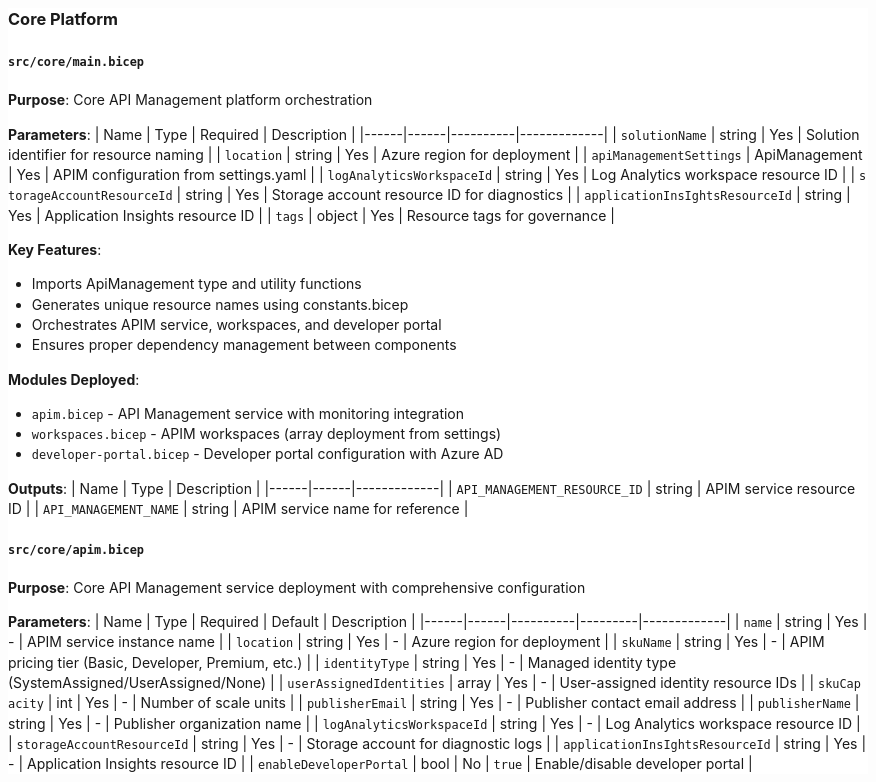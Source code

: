 ### Core Platform

#### `src/core/main.bicep`
**Purpose**: Core API Management platform orchestration

**Parameters**:
| Name | Type | Required | Description |
|------|------|----------|-------------|
| `solutionName` | string | Yes | Solution identifier for resource naming |
| `location` | string | Yes | Azure region for deployment |
| `apiManagementSettings` | ApiManagement | Yes | APIM configuration from settings.yaml |
| `logAnalyticsWorkspaceId` | string | Yes | Log Analytics workspace resource ID |
| `storageAccountResourceId` | string | Yes | Storage account resource ID for diagnostics |
| `applicationInsIghtsResourceId` | string | Yes | Application Insights resource ID |
| `tags` | object | Yes | Resource tags for governance |

**Key Features**:
- Imports ApiManagement type and utility functions
- Generates unique resource names using constants.bicep
- Orchestrates APIM service, workspaces, and developer portal
- Ensures proper dependency management between components

**Modules Deployed**:
- `apim.bicep` - API Management service with monitoring integration
- `workspaces.bicep` - APIM workspaces (array deployment from settings)
- `developer-portal.bicep` - Developer portal configuration with Azure AD

**Outputs**:
| Name | Type | Description |
|------|------|-------------|
| `API_MANAGEMENT_RESOURCE_ID` | string | APIM service resource ID |
| `API_MANAGEMENT_NAME` | string | APIM service name for reference |

#### `src/core/apim.bicep`
**Purpose**: Core API Management service deployment with comprehensive configuration

**Parameters**:
| Name | Type | Required | Default | Description |
|------|------|----------|---------|-------------|
| `name` | string | Yes | - | APIM service instance name |
| `location` | string | Yes | - | Azure region for deployment |
| `skuName` | string | Yes | - | APIM pricing tier (Basic, Developer, Premium, etc.) |
| `identityType` | string | Yes | - | Managed identity type (SystemAssigned/UserAssigned/None) |
| `userAssignedIdentities` | array | Yes | - | User-assigned identity resource IDs |
| `skuCapacity` | int | Yes | - | Number of scale units |
| `publisherEmail` | string | Yes | - | Publisher contact email address |
| `publisherName` | string | Yes | - | Publisher organization name |
| `logAnalyticsWorkspaceId` | string | Yes | - | Log Analytics workspace resource ID |
| `storageAccountResourceId` | string | Yes | - | Storage account for diagnostic logs |
| `applicationInsIghtsResourceId` | string | Yes | - | Application Insights resource ID |
| `enableDeveloperPortal` | bool | No | `true` | Enable/disable developer portal |
